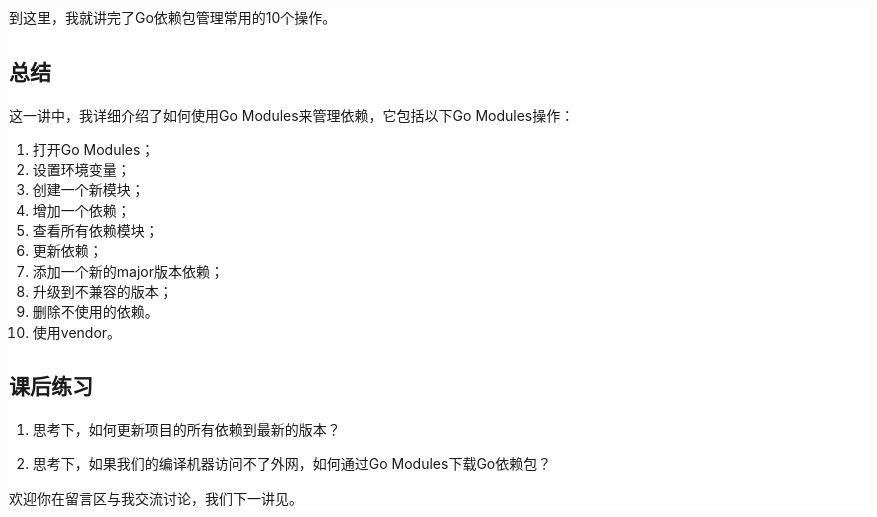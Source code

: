 
到这里，我就讲完了Go依赖包管理常用的10个操作。

## 总结

这一讲中，我详细介绍了如何使用Go Modules来管理依赖，它包括以下Go Modules操作：

1.  打开Go Modules；
2.  设置环境变量；
3.  创建一个新模块；
4.  增加一个依赖；
5.  查看所有依赖模块；
6.  更新依赖；
7.  添加一个新的major版本依赖；
8.  升级到不兼容的版本；
9.  删除不使用的依赖。
10.  使用vendor。

## 课后练习

1.  思考下，如何更新项目的所有依赖到最新的版本？

2.  思考下，如果我们的编译机器访问不了外网，如何通过Go Modules下载Go依赖包？

欢迎你在留言区与我交流讨论，我们下一讲见。
